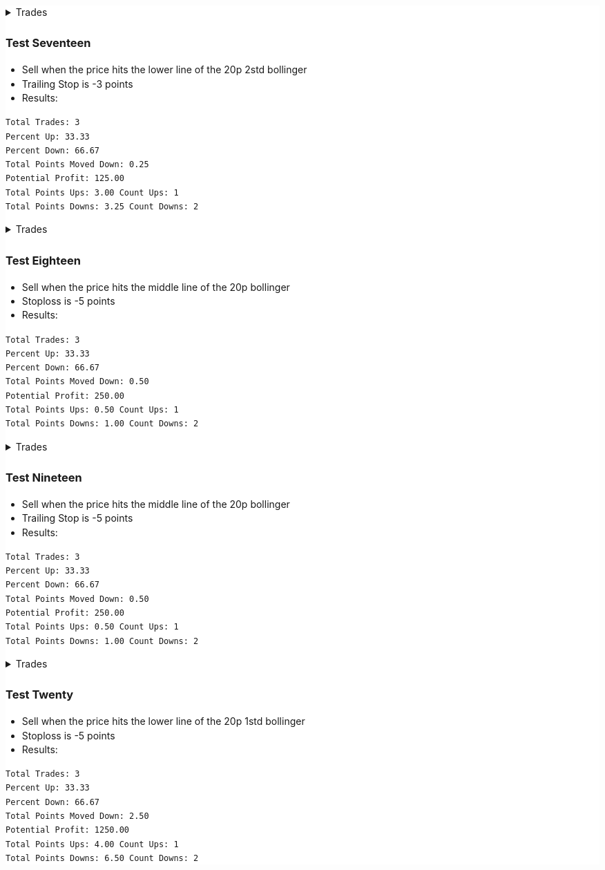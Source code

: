 <details><summary>Trades</summary></details>

### Test Seventeen
* Sell when the price hits the lower line of the 20p 2std bollinger
* Trailing Stop is -3 points
* Results:
```
Total Trades: 3
Percent Up: 33.33
Percent Down: 66.67
Total Points Moved Down: 0.25
Potential Profit: 125.00
Total Points Ups: 3.00 Count Ups: 1
Total Points Downs: 3.25 Count Downs: 2
```

<details><summary>Trades</summary></details>

### Test Eighteen
* Sell when the price hits the middle line of the 20p bollinger
* Stoploss is -5 points
* Results:
```
Total Trades: 3
Percent Up: 33.33
Percent Down: 66.67
Total Points Moved Down: 0.50
Potential Profit: 250.00
Total Points Ups: 0.50 Count Ups: 1
Total Points Downs: 1.00 Count Downs: 2
```

<details><summary>Trades</summary></details>

### Test Nineteen
* Sell when the price hits the middle line of the 20p bollinger
* Trailing Stop is -5 points
* Results:
```
Total Trades: 3
Percent Up: 33.33
Percent Down: 66.67
Total Points Moved Down: 0.50
Potential Profit: 250.00
Total Points Ups: 0.50 Count Ups: 1
Total Points Downs: 1.00 Count Downs: 2
```

<details><summary>Trades</summary></details>

### Test Twenty
* Sell when the price hits the lower line of the 20p 1std bollinger
* Stoploss is -5 points
* Results:
```
Total Trades: 3
Percent Up: 33.33
Percent Down: 66.67
Total Points Moved Down: 2.50
Potential Profit: 1250.00
Total Points Ups: 4.00 Count Ups: 1
Total Points Downs: 6.50 Count Downs: 2
```

